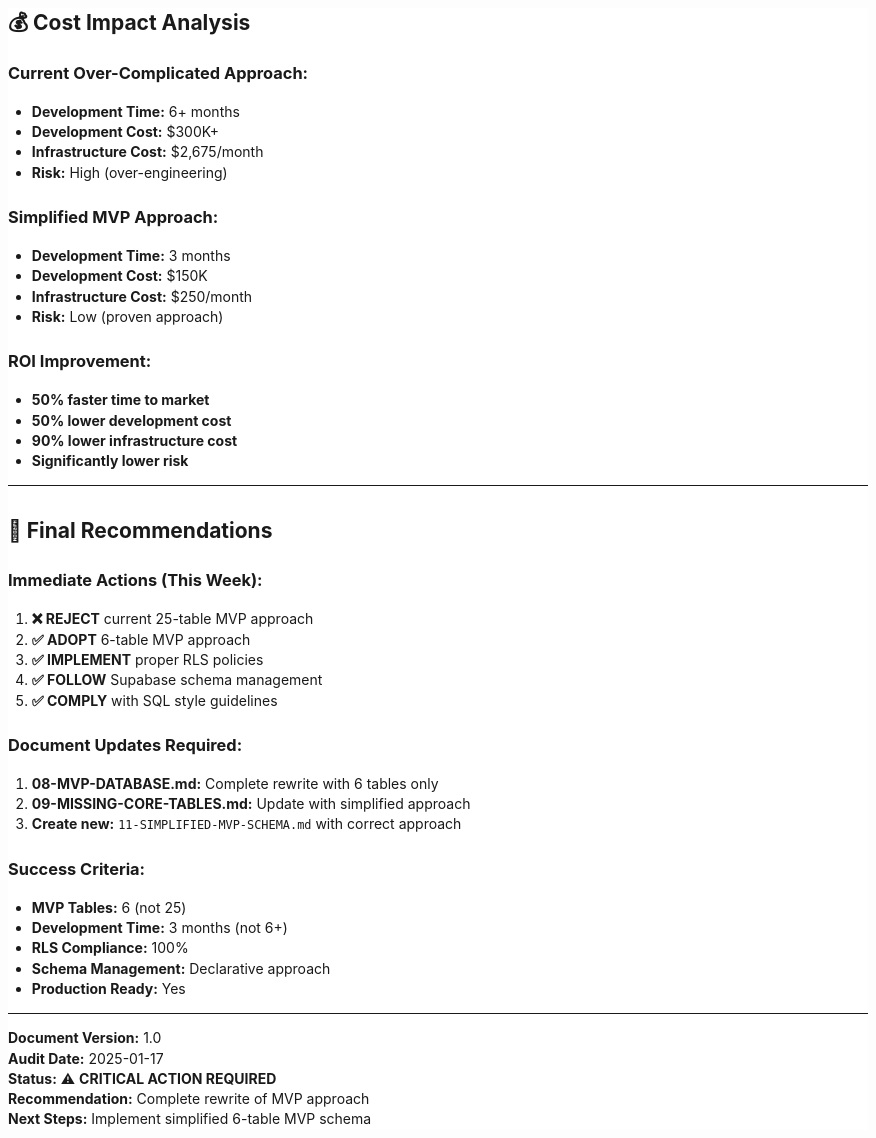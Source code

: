 ## 💰 Cost Impact Analysis

### **Current Over-Complicated Approach:**
- **Development Time:** 6+ months
- **Development Cost:** $300K+
- **Infrastructure Cost:** $2,675/month
- **Risk:** High (over-engineering)

### **Simplified MVP Approach:**
- **Development Time:** 3 months
- **Development Cost:** $150K
- **Infrastructure Cost:** $250/month  
- **Risk:** Low (proven approach)

### **ROI Improvement:**
- **50% faster time to market**
- **50% lower development cost**
- **90% lower infrastructure cost**
- **Significantly lower risk**

---

## 🎯 Final Recommendations

### **Immediate Actions (This Week):**
1. **❌ REJECT** current 25-table MVP approach
2. **✅ ADOPT** 6-table MVP approach
3. **✅ IMPLEMENT** proper RLS policies
4. **✅ FOLLOW** Supabase schema management
5. **✅ COMPLY** with SQL style guidelines

### **Document Updates Required:**
1. **08-MVP-DATABASE.md:** Complete rewrite with 6 tables only
2. **09-MISSING-CORE-TABLES.md:** Update with simplified approach
3. **Create new:** `11-SIMPLIFIED-MVP-SCHEMA.md` with correct approach

### **Success Criteria:**
- **MVP Tables:** 6 (not 25)
- **Development Time:** 3 months (not 6+)
- **RLS Compliance:** 100%
- **Schema Management:** Declarative approach
- **Production Ready:** Yes

---

**Document Version:** 1.0  
**Audit Date:** 2025-01-17  
**Status:** ⚠️ **CRITICAL ACTION REQUIRED**  
**Recommendation:** Complete rewrite of MVP approach  
**Next Steps:** Implement simplified 6-table MVP schema

